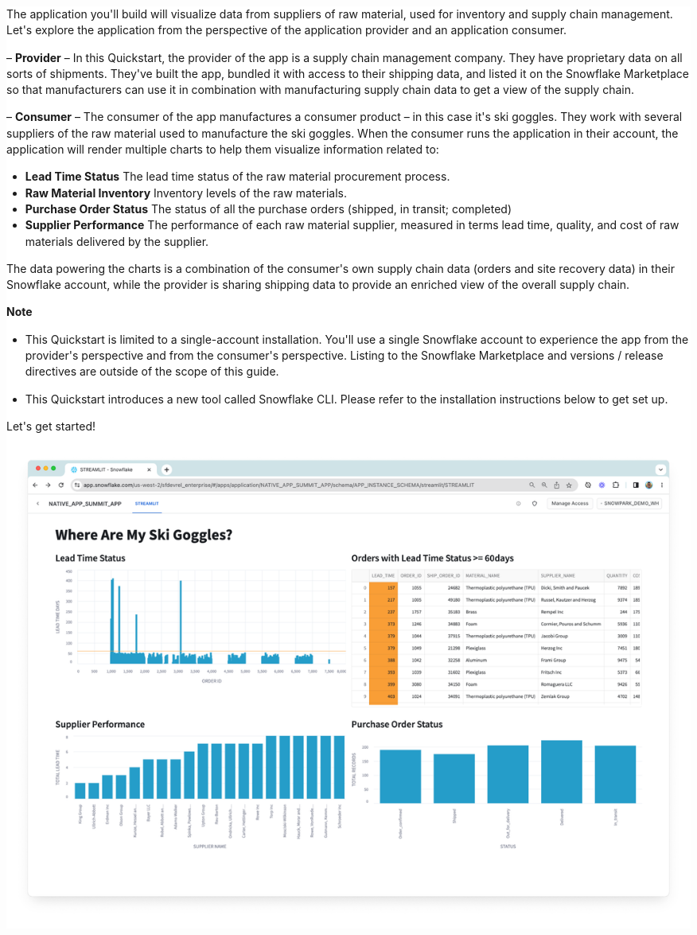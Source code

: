  The application you'll build will visualize data from suppliers of raw material, used for inventory and supply chain management. Let's explore the application from the perspective of the application provider and an application consumer.

– **Provider** – In this Quickstart, the provider of the app is a supply chain management company. They have proprietary data on all sorts of shipments. They've built the app, bundled it with access to their shipping data, and listed it on the Snowflake Marketplace so that manufacturers can use it in combination with manufacturing supply chain data to get a view of the supply chain.

– **Consumer** – The consumer of the app manufactures a consumer product – in this case it's ski goggles. They work with several suppliers of the raw material used to manufacture the ski goggles. When the consumer runs the application in their account, the application will render multiple charts to help them visualize information related to:

- **Lead Time Status** The lead time status of the raw material procurement process.
- **Raw Material Inventory** Inventory levels of the raw materials. 
- **Purchase Order Status** The status of all the purchase orders (shipped, in transit; completed)
- **Supplier Performance** The performance of each raw material supplier, measured in terms lead time, quality, and cost of raw materials delivered by the supplier.

The data powering the charts is a combination of the consumer's own supply chain data (orders and site recovery data) in their Snowflake account, while the provider is sharing shipping data to provide an enriched view of the overall supply chain.

**Note**

- This Quickstart is limited to a single-account installation. You'll use a single Snowflake account to experience the app from the provider's perspective and from the consumer's perspective. Listing to the Snowflake Marketplace and versions / release directives are outside of the scope of this guide.

- This Quickstart introduces a new tool called Snowflake CLI. Please refer to the installation instructions below to get set up.

Let's get started!

![streamlit](assets/streamlit.png)
